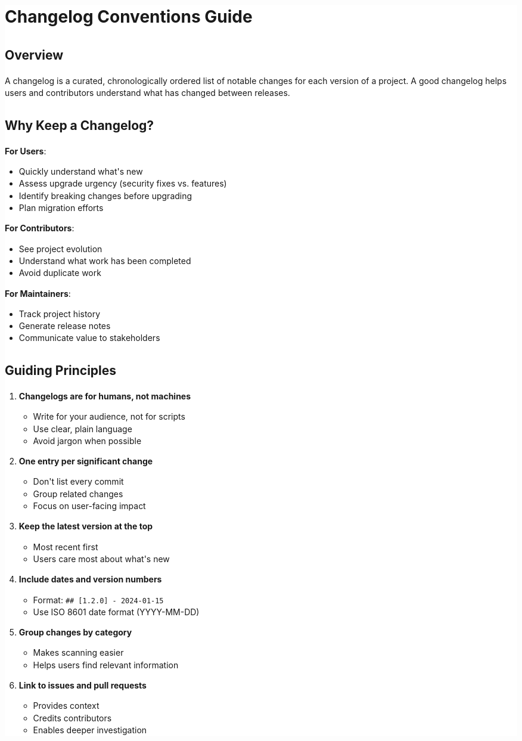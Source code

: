 # Changelog Conventions Guide

## Overview

A changelog is a curated, chronologically ordered list of notable changes for each version of a project. A good changelog helps users and contributors understand what has changed between releases.

## Why Keep a Changelog?

**For Users**:
- Quickly understand what's new
- Assess upgrade urgency (security fixes vs. features)
- Identify breaking changes before upgrading
- Plan migration efforts

**For Contributors**:
- See project evolution
- Understand what work has been completed
- Avoid duplicate work

**For Maintainers**:
- Track project history
- Generate release notes
- Communicate value to stakeholders

## Guiding Principles

1. **Changelogs are for humans, not machines**
   - Write for your audience, not for scripts
   - Use clear, plain language
   - Avoid jargon when possible

2. **One entry per significant change**
   - Don't list every commit
   - Group related changes
   - Focus on user-facing impact

3. **Keep the latest version at the top**
   - Most recent first
   - Users care most about what's new

4. **Include dates and version numbers**
   - Format: `## [1.2.0] - 2024-01-15`
   - Use ISO 8601 date format (YYYY-MM-DD)

5. **Group changes by category**
   - Makes scanning easier
   - Helps users find relevant information

6. **Link to issues and pull requests**
   - Provides context
   - Credits contributors
   - Enables deeper investigation


[Unreleased]: https://github.com/user/project/compare/v1.2.0...HEAD
[1.2.0]: https://github.com/user/project/compare/v1.1.0...v1.2.0
[1.1.0]: https://github.com/user/project/compare/v1.0.0...v1.1.0
[1.0.0]: https://github.com/user/project/releases/tag/v1.0.0